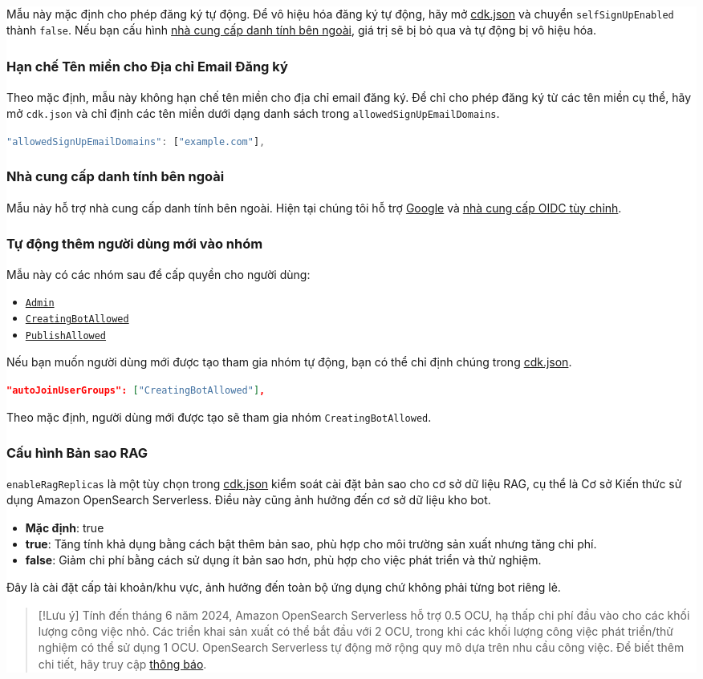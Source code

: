Mẫu này mặc định cho phép đăng ký tự động. Để vô hiệu hóa đăng ký tự động, hãy mở [cdk.json](./cdk/cdk.json) và chuyển `selfSignUpEnabled` thành `false`. Nếu bạn cấu hình [nhà cung cấp danh tính bên ngoài](#external-identity-provider), giá trị sẽ bị bỏ qua và tự động bị vô hiệu hóa.

### Hạn chế Tên miền cho Địa chỉ Email Đăng ký

Theo mặc định, mẫu này không hạn chế tên miền cho địa chỉ email đăng ký. Để chỉ cho phép đăng ký từ các tên miền cụ thể, hãy mở `cdk.json` và chỉ định các tên miền dưới dạng danh sách trong `allowedSignUpEmailDomains`.

```ts
"allowedSignUpEmailDomains": ["example.com"],
```

### Nhà cung cấp danh tính bên ngoài

Mẫu này hỗ trợ nhà cung cấp danh tính bên ngoài. Hiện tại chúng tôi hỗ trợ [Google](./idp/SET_UP_GOOGLE_vi-VN.md) và [nhà cung cấp OIDC tùy chỉnh](./idp/SET_UP_CUSTOM_OIDC_vi-VN.md).

### Tự động thêm người dùng mới vào nhóm

Mẫu này có các nhóm sau để cấp quyền cho người dùng:

- [`Admin`](./ADMINISTRATOR_vi-VN.md)
- [`CreatingBotAllowed`](#bot-personalization)
- [`PublishAllowed`](./PUBLISH_API_vi-VN.md)

Nếu bạn muốn người dùng mới được tạo tham gia nhóm tự động, bạn có thể chỉ định chúng trong [cdk.json](./cdk/cdk.json).

```json
"autoJoinUserGroups": ["CreatingBotAllowed"],
```

Theo mặc định, người dùng mới được tạo sẽ tham gia nhóm `CreatingBotAllowed`.

### Cấu hình Bản sao RAG

`enableRagReplicas` là một tùy chọn trong [cdk.json](./cdk/cdk.json) kiểm soát cài đặt bản sao cho cơ sở dữ liệu RAG, cụ thể là Cơ sở Kiến thức sử dụng Amazon OpenSearch Serverless. Điều này cũng ảnh hưởng đến cơ sở dữ liệu kho bot.

- **Mặc định**: true
- **true**: Tăng tính khả dụng bằng cách bật thêm bản sao, phù hợp cho môi trường sản xuất nhưng tăng chi phí.
- **false**: Giảm chi phí bằng cách sử dụng ít bản sao hơn, phù hợp cho việc phát triển và thử nghiệm.

Đây là cài đặt cấp tài khoản/khu vực, ảnh hưởng đến toàn bộ ứng dụng chứ không phải từng bot riêng lẻ.

> [!Lưu ý]
> Tính đến tháng 6 năm 2024, Amazon OpenSearch Serverless hỗ trợ 0.5 OCU, hạ thấp chi phí đầu vào cho các khối lượng công việc nhỏ. Các triển khai sản xuất có thể bắt đầu với 2 OCU, trong khi các khối lượng công việc phát triển/thử nghiệm có thể sử dụng 1 OCU. OpenSearch Serverless tự động mở rộng quy mô dựa trên nhu cầu công việc. Để biết thêm chi tiết, hãy truy cập [thông báo](https://aws.amazon.com/jp/about-aws/whats-new/2024/06/amazon-opensearch-serverless-entry-cost-half-collection-types/).
